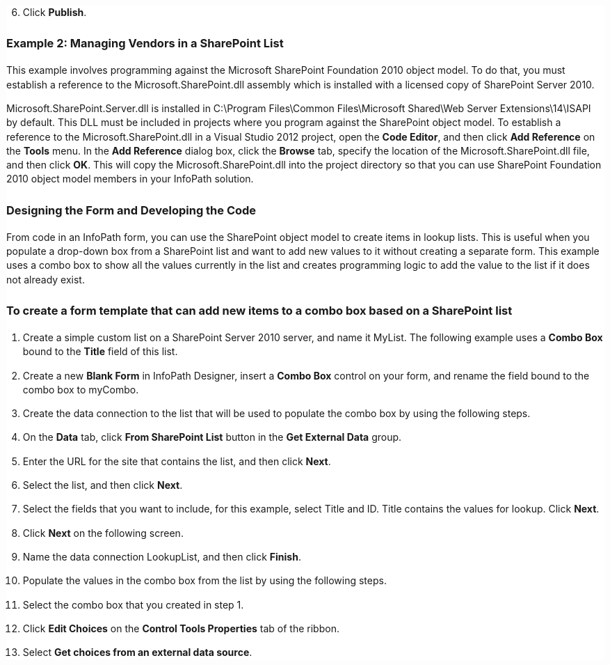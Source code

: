 6. Click **Publish**.
    
### Example 2: Managing Vendors in a SharePoint List

This example involves programming against the Microsoft SharePoint Foundation 2010 object model. To do that, you must establish a reference to the Microsoft.SharePoint.dll assembly which is installed with a licensed copy of SharePoint Server 2010.
  
Microsoft.SharePoint.Server.dll is installed in C:\Program Files\Common Files\Microsoft Shared\Web Server Extensions\14\ISAPI by default. This DLL must be included in projects where you program against the SharePoint object model. To establish a reference to the Microsoft.SharePoint.dll in a Visual Studio 2012 project, open the **Code Editor**, and then click **Add Reference** on the **Tools** menu. In the **Add Reference** dialog box, click the **Browse** tab, specify the location of the Microsoft.SharePoint.dll file, and then click **OK**. This will copy the Microsoft.SharePoint.dll into the project directory so that you can use SharePoint Foundation 2010 object model members in your InfoPath solution.
  
### Designing the Form and Developing the Code

From code in an InfoPath form, you can use the SharePoint object model to create items in lookup lists. This is useful when you populate a drop-down box from a SharePoint list and want to add new values to it without creating a separate form. This example uses a combo box to show all the values currently in the list and creates programming logic to add the value to the list if it does not already exist.
  
### To create a form template that can add new items to a combo box based on a SharePoint list

1. Create a simple custom list on a SharePoint Server 2010 server, and name it MyList. The following example uses a **Combo Box** bound to the **Title** field of this list. 
    
2. Create a new **Blank Form** in InfoPath Designer, insert a **Combo Box** control on your form, and rename the field bound to the combo box to myCombo.
    
3. Create the data connection to the list that will be used to populate the combo box by using the following steps.
    
1. On the **Data** tab, click **From SharePoint List** button in the **Get External Data** group. 
    
2. Enter the URL for the site that contains the list, and then click **Next**.
    
3. Select the list, and then click **Next**.
    
4. Select the fields that you want to include, for this example, select Title and ID. Title contains the values for lookup. Click **Next**.
    
5. Click **Next** on the following screen. 
    
6. Name the data connection LookupList, and then click **Finish**.
    
4. Populate the values in the combo box from the list by using the following steps.
    
1. Select the combo box that you created in step 1.
    
2. Click **Edit Choices** on the **Control Tools Properties** tab of the ribbon. 
    
3. Select **Get choices from an external data source**.
    
